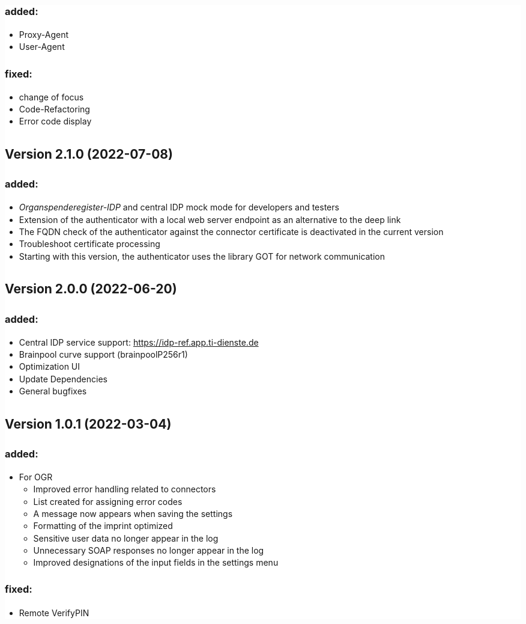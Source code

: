 ### added:

- Proxy-Agent
- User-Agent

### fixed:

- change of focus
- Code-Refactoring
- Error code display

## Version 2.1.0 (2022-07-08)

### added:

- *Organspenderegister-IDP* and central IDP mock mode for developers and testers
- Extension of the authenticator with a local web server endpoint as an alternative to the deep link
- The FQDN check of the authenticator against the connector certificate is deactivated in the current version
- Troubleshoot certificate processing
- Starting with this version, the authenticator uses the library GOT for network communication

## Version 2.0.0 (2022-06-20)

### added:

- Central IDP service support: https://idp-ref.app.ti-dienste.de
- Brainpool curve support (brainpoolP256r1)
- Optimization UI
- Update Dependencies
- General bugfixes

## Version 1.0.1 (2022-03-04)

### added:

- For OGR
    - Improved error handling related to connectors
    - List created for assigning error codes
    - A message now appears when saving the settings
    - Formatting of the imprint optimized
    - Sensitive user data no longer appear in the log
    - Unnecessary SOAP responses no longer appear in the log
    - Improved designations of the input fields in the settings menu

### fixed:

- Remote VerifyPIN

